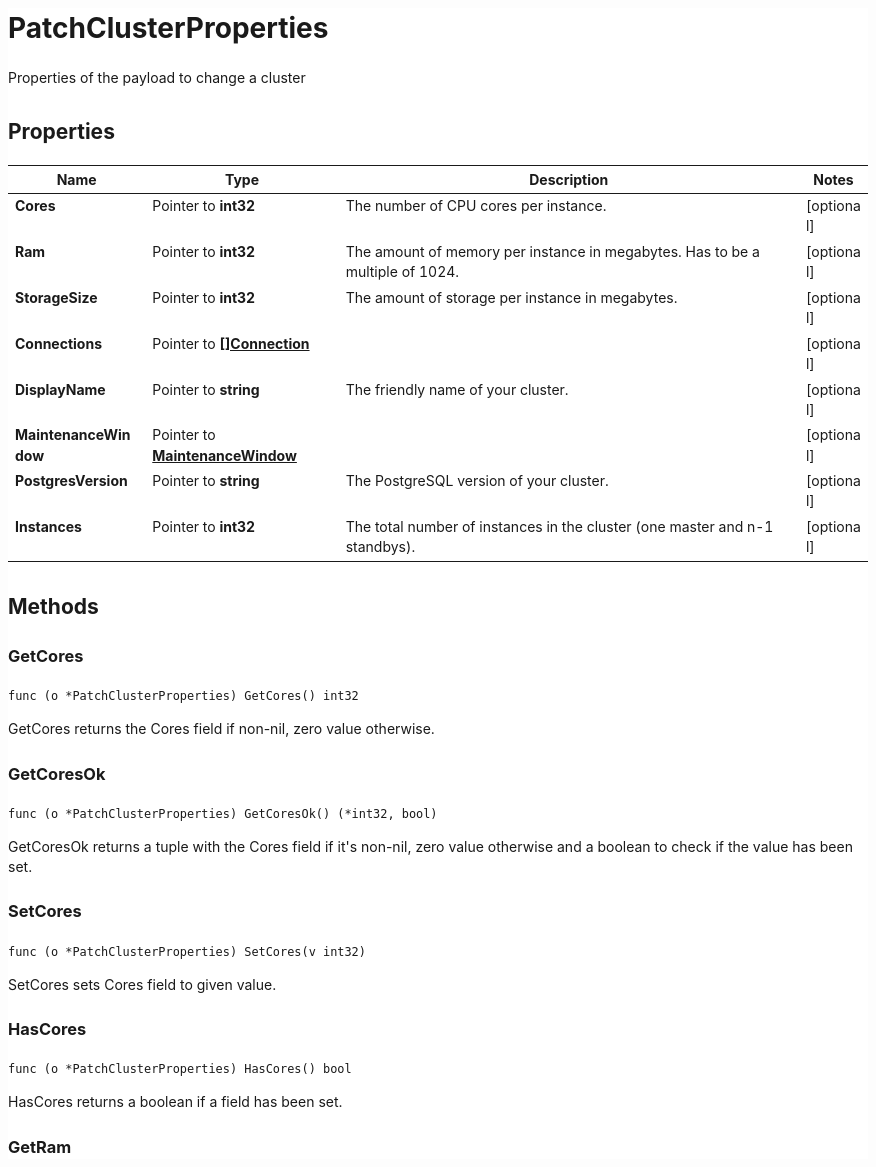 # PatchClusterProperties

Properties of the payload to change a cluster


## Properties

|Name | Type | Description | Notes|
|------------ | ------------- | ------------- | -------------|
|**Cores** | Pointer to **int32** | The number of CPU cores per instance. | [optional] |
|**Ram** | Pointer to **int32** | The amount of memory per instance in megabytes. Has to be a multiple of 1024. | [optional] |
|**StorageSize** | Pointer to **int32** | The amount of storage per instance in megabytes. | [optional] |
|**Connections** | Pointer to [**[]Connection**](Connection.md) |  | [optional] |
|**DisplayName** | Pointer to **string** | The friendly name of your cluster. | [optional] |
|**MaintenanceWindow** | Pointer to [**MaintenanceWindow**](MaintenanceWindow.md) |  | [optional] |
|**PostgresVersion** | Pointer to **string** | The PostgreSQL version of your cluster. | [optional] |
|**Instances** | Pointer to **int32** | The total number of instances in the cluster (one master and n-1 standbys).  | [optional] |

## Methods


### GetCores

`func (o *PatchClusterProperties) GetCores() int32`

GetCores returns the Cores field if non-nil, zero value otherwise.

### GetCoresOk

`func (o *PatchClusterProperties) GetCoresOk() (*int32, bool)`

GetCoresOk returns a tuple with the Cores field if it's non-nil, zero value otherwise
and a boolean to check if the value has been set.

### SetCores

`func (o *PatchClusterProperties) SetCores(v int32)`

SetCores sets Cores field to given value.

### HasCores

`func (o *PatchClusterProperties) HasCores() bool`

HasCores returns a boolean if a field has been set.

### GetRam
